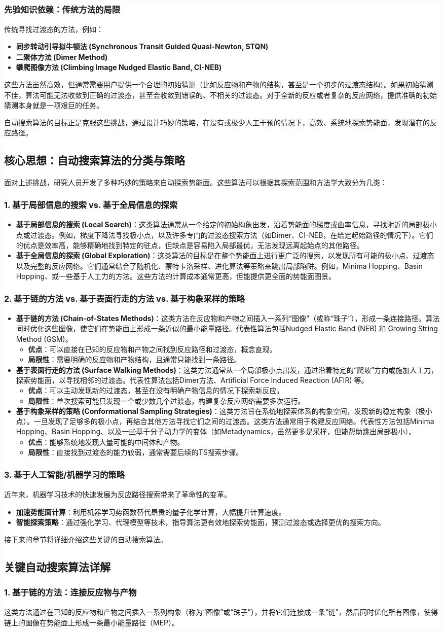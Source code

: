 ### 先验知识依赖：传统方法的局限

传统寻找过渡态的方法，例如：
*   **同步转动引导拟牛顿法 (Synchronous Transit Guided Quasi-Newton, STQN)**
*   **二聚体方法 (Dimer Method)**
*   **攀爬图像方法 (Climbing Image Nudged Elastic Band, CI-NEB)**

这些方法虽然高效，但通常需要用户提供一个合理的初始猜测（比如反应物和产物的结构，甚至是一个初步的过渡态结构）。如果初始猜测不佳，算法可能无法收敛到正确的过渡态，甚至会收敛到错误的、不相关的过渡态。对于全新的反应或者复杂的反应网络，提供准确的初始猜测本身就是一项艰巨的任务。

自动搜索算法的目标正是克服这些挑战，通过设计巧妙的策略，在没有或极少人工干预的情况下，高效、系统地探索势能面，发现潜在的反应路径。

## 核心思想：自动搜索算法的分类与策略

面对上述挑战，研究人员开发了多种巧妙的策略来自动探索势能面。这些算法可以根据其探索范围和方法学大致分为几类：

### 1. 基于局部信息的搜索 vs. 基于全局信息的探索

*   **基于局部信息的搜索 (Local Search)**：这类算法通常从一个给定的初始构象出发，沿着势能面的梯度或曲率信息，寻找附近的局部极小点或过渡态。例如，梯度下降法寻找极小点，以及许多专门的过渡态搜索方法（如Dimer、CI-NEB，在给定起始路径的情况下）。它们的优点是效率高，能够精确地找到特定的驻点，但缺点是容易陷入局部最优，无法发现远离起始点的其他路径。
*   **基于全局信息的探索 (Global Exploration)**：这类算法的目标是在整个势能面上进行更广泛的搜索，以发现所有可能的极小点、过渡态以及完整的反应网络。它们通常结合了随机化、蒙特卡洛采样、进化算法等策略来跳出局部陷阱。例如，Minima Hopping、Basin Hopping、或一些基于人工力的方法。这些方法的计算成本通常更高，但能提供更全面的势能面图景。

### 2. 基于链的方法 vs. 基于表面行走的方法 vs. 基于构象采样的策略

*   **基于链的方法 (Chain-of-States Methods)**：这类方法在反应物和产物之间插入一系列“图像”（或称“珠子”），形成一条连接路径。算法同时优化这些图像，使它们在势能面上形成一条近似的最小能量路径。代表性算法包括Nudged Elastic Band (NEB) 和 Growing String Method (GSM)。
    *   **优点**：可以直接在已知的反应物和产物之间找到反应路径和过渡态，概念直观。
    *   **局限性**：需要明确的反应物和产物结构，且通常只能找到一条路径。
*   **基于表面行走的方法 (Surface Walking Methods)**：这类方法通常从一个局部极小点出发，通过沿着特定的“爬坡”方向或施加人工力，探索势能面，以寻找相邻的过渡态。代表性算法包括Dimer方法、Artificial Force Induced Reaction (AFIR) 等。
    *   **优点**：可以主动发现新的过渡态，甚至在没有明确产物信息的情况下探索新反应。
    *   **局限性**：单次搜索可能只发现一个或少数几个过渡态，构建复杂反应网络需要多次运行。
*   **基于构象采样的策略 (Conformational Sampling Strategies)**：这类方法旨在系统地探索体系的构象空间，发现新的稳定构象（极小点）。一旦发现了足够多的极小点，再结合其他方法寻找它们之间的过渡态。这类方法通常用于构建反应网络。代表性方法包括Minima Hopping、Basin Hopping、以及一些基于分子动力学的变体（如Metadynamics，虽然更多是采样，但能帮助跳出局部极小）。
    *   **优点**：能够系统地发现大量可能的中间体和产物。
    *   **局限性**：直接找到过渡态的能力较弱，通常需要后续的TS搜索步骤。

### 3. 基于人工智能/机器学习的策略

近年来，机器学习技术的快速发展为反应路径搜索带来了革命性的变革。
*   **加速势能面计算**：利用机器学习势函数替代昂贵的量子化学计算，大幅提升计算速度。
*   **智能探索策略**：通过强化学习、代理模型等技术，指导算法更有效地探索势能面，预测过渡态或选择更优的搜索方向。

接下来的章节将详细介绍这些关键的自动搜索算法。

## 关键自动搜索算法详解

### 1. 基于链的方法：连接反应物与产物

这类方法通过在已知的反应物和产物之间插入一系列构象（称为“图像”或“珠子”），并将它们连接成一条“链”，然后同时优化所有图像，使得链上的图像在势能面上形成一条最小能量路径（MEP）。
